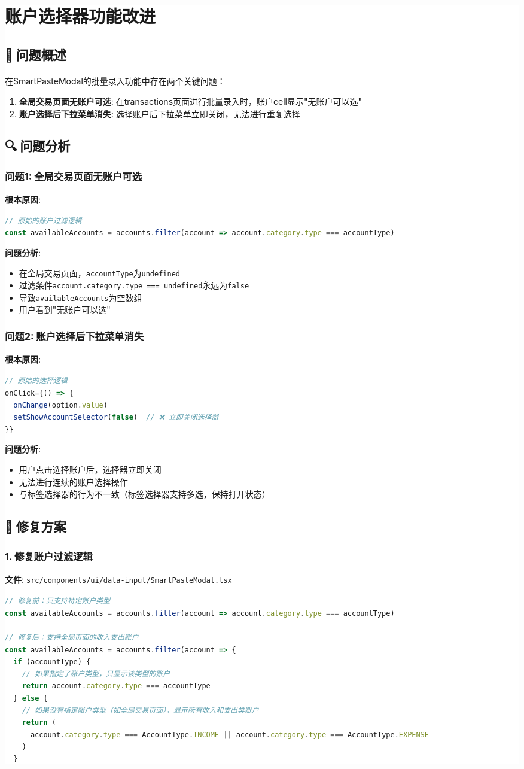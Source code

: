 # 账户选择器功能改进

## 🎯 问题概述

在SmartPasteModal的批量录入功能中存在两个关键问题：

1. **全局交易页面无账户可选**: 在transactions页面进行批量录入时，账户cell显示"无账户可以选"
2. **账户选择后下拉菜单消失**: 选择账户后下拉菜单立即关闭，无法进行重复选择

## 🔍 问题分析

### 问题1: 全局交易页面无账户可选

**根本原因**:

```typescript
// 原始的账户过滤逻辑
const availableAccounts = accounts.filter(account => account.category.type === accountType)
```

**问题分析**:

- 在全局交易页面，`accountType`为`undefined`
- 过滤条件`account.category.type === undefined`永远为`false`
- 导致`availableAccounts`为空数组
- 用户看到"无账户可以选"

### 问题2: 账户选择后下拉菜单消失

**根本原因**:

```typescript
// 原始的选择逻辑
onClick={() => {
  onChange(option.value)
  setShowAccountSelector(false)  // ❌ 立即关闭选择器
}}
```

**问题分析**:

- 用户点击选择账户后，选择器立即关闭
- 无法进行连续的账户选择操作
- 与标签选择器的行为不一致（标签选择器支持多选，保持打开状态）

## 🔧 修复方案

### 1. 修复账户过滤逻辑

**文件**: `src/components/ui/data-input/SmartPasteModal.tsx`

```typescript
// 修复前：只支持特定账户类型
const availableAccounts = accounts.filter(account => account.category.type === accountType)

// 修复后：支持全局页面的收入支出账户
const availableAccounts = accounts.filter(account => {
  if (accountType) {
    // 如果指定了账户类型，只显示该类型的账户
    return account.category.type === accountType
  } else {
    // 如果没有指定账户类型（如全局交易页面），显示所有收入和支出类账户
    return (
      account.category.type === AccountType.INCOME || account.category.type === AccountType.EXPENSE
    )
  }
```